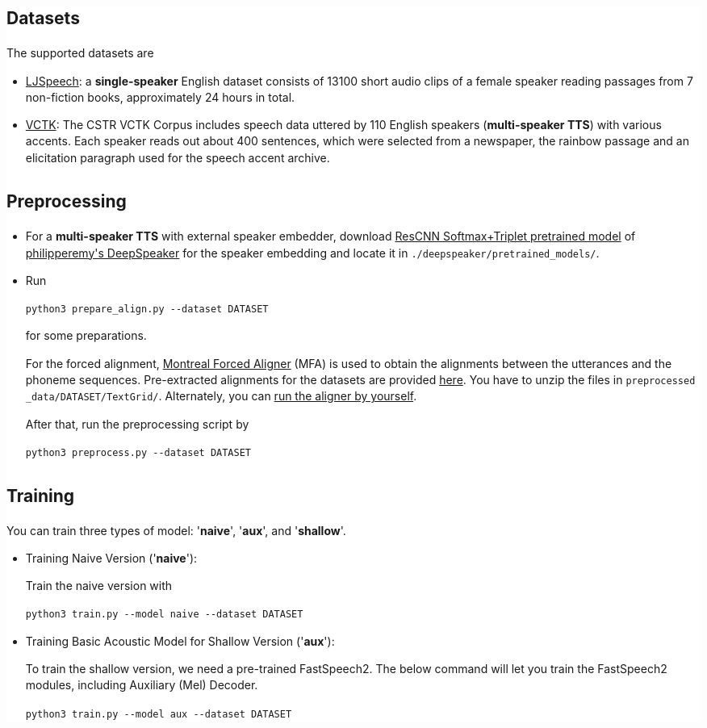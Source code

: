 ## Datasets

The supported datasets are

- [LJSpeech](https://keithito.com/LJ-Speech-Dataset/): a **single-speaker** English dataset consists of 13100 short audio clips of a female speaker reading passages from 7 non-fiction books, approximately 24 hours in total.

- [VCTK](https://datashare.ed.ac.uk/handle/10283/3443): The CSTR VCTK Corpus includes speech data uttered by 110 English speakers (**multi-speaker TTS**) with various accents. Each speaker reads out about 400 sentences, which were selected from a newspaper, the rainbow passage and an elicitation paragraph used for the speech accent archive.

## Preprocessing

- For a **multi-speaker TTS** with external speaker embedder, download [ResCNN Softmax+Triplet pretrained model](https://drive.google.com/file/d/1F9NvdrarWZNktdX9KlRYWWHDwRkip_aP) of [philipperemy's DeepSpeaker](https://github.com/philipperemy/deep-speaker) for the speaker embedding and locate it in `./deepspeaker/pretrained_models/`.
- Run
    ```
    python3 prepare_align.py --dataset DATASET
    ```
    for some preparations.

    For the forced alignment, [Montreal Forced Aligner](https://montreal-forced-aligner.readthedocs.io/en/latest/) (MFA) is used to obtain the alignments between the utterances and the phoneme sequences.
    Pre-extracted alignments for the datasets are provided [here](https://drive.google.com/drive/folders/1fizpyOiQ1lG2UDaMlXnT3Ll4_j6Xwg7K?usp=sharing). 
    You have to unzip the files in `preprocessed_data/DATASET/TextGrid/`. Alternately, you can [run the aligner by yourself](https://montreal-forced-aligner.readthedocs.io/en/latest/user_guide/workflows/index.html).

    After that, run the preprocessing script by
    ```
    python3 preprocess.py --dataset DATASET
    ```

## Training

You can train three types of model: '**naive**', '**aux**', and '**shallow**'.

- Training Naive Version ('**naive**'):

    Train the naive version with
    ```
    python3 train.py --model naive --dataset DATASET
    ```

- Training Basic Acoustic Model for Shallow Version ('**aux**'):

    To train the shallow version, we need a pre-trained FastSpeech2. The below command will let you train the FastSpeech2 modules, including Auxiliary (Mel) Decoder.
    ```
    python3 train.py --model aux --dataset DATASET
    ```
